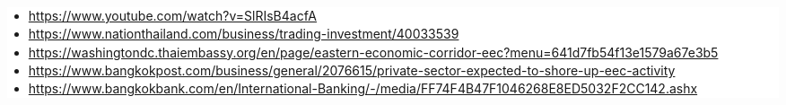 
- <https://www.youtube.com/watch?v=SlRIsB4acfA>
- <https://www.nationthailand.com/business/trading-investment/40033539>
- <https://washingtondc.thaiembassy.org/en/page/eastern-economic-corridor-eec?menu=641d7fb54f13e1579a67e3b5>
- <https://www.bangkokpost.com/business/general/2076615/private-sector-expected-to-shore-up-eec-activity>
- <https://www.bangkokbank.com/en/International-Banking/-/media/FF74F4B47F1046268E8ED5032F2CC142.ashx>
